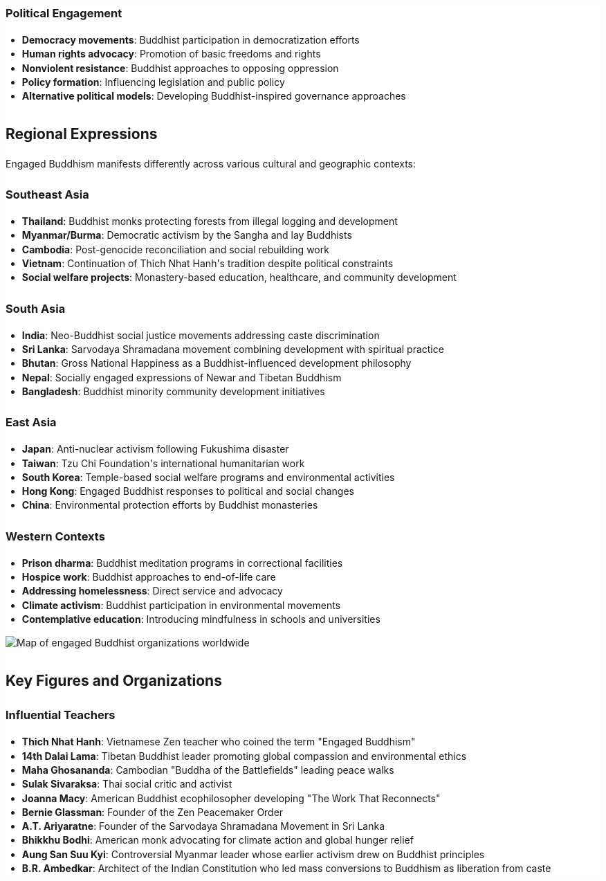 ### Political Engagement

- **Democracy movements**: Buddhist participation in democratization efforts
- **Human rights advocacy**: Promotion of basic freedoms and rights
- **Nonviolent resistance**: Buddhist approaches to opposing oppression
- **Policy formation**: Influencing legislation and public policy
- **Alternative political models**: Developing Buddhist-inspired governance approaches

## Regional Expressions

Engaged Buddhism manifests differently across various cultural and geographic contexts:

### Southeast Asia

- **Thailand**: Buddhist monks protecting forests from illegal logging and development
- **Myanmar/Burma**: Democratic activism by the Sangha and lay Buddhists
- **Cambodia**: Post-genocide reconciliation and social rebuilding work
- **Vietnam**: Continuation of Thich Nhat Hanh's tradition despite political constraints
- **Social welfare projects**: Monastery-based education, healthcare, and community development

### South Asia

- **India**: Neo-Buddhist social justice movements addressing caste discrimination
- **Sri Lanka**: Sarvodaya Shramadana movement combining development with spiritual practice
- **Bhutan**: Gross National Happiness as a Buddhist-influenced development philosophy
- **Nepal**: Socially engaged expressions of Newar and Tibetan Buddhism
- **Bangladesh**: Buddhist minority community development initiatives

### East Asia

- **Japan**: Anti-nuclear activism following Fukushima disaster
- **Taiwan**: Tzu Chi Foundation's international humanitarian work
- **South Korea**: Temple-based social welfare programs and environmental activities
- **Hong Kong**: Engaged Buddhist responses to political and social changes
- **China**: Environmental protection efforts by Buddhist monasteries

### Western Contexts

- **Prison dharma**: Buddhist meditation programs in correctional facilities
- **Hospice work**: Buddhist approaches to end-of-life care
- **Addressing homelessness**: Direct service and advocacy
- **Climate activism**: Buddhist participation in environmental movements
- **Contemplative education**: Introducing mindfulness in schools and universities

![Map of engaged Buddhist organizations worldwide](./images/engaged_buddhism_map.jpg)

## Key Figures and Organizations

### Influential Teachers

- **Thich Nhat Hanh**: Vietnamese Zen teacher who coined the term "Engaged Buddhism"
- **14th Dalai Lama**: Tibetan Buddhist leader promoting global compassion and environmental ethics
- **Maha Ghosananda**: Cambodian "Buddha of the Battlefields" leading peace walks
- **Sulak Sivaraksa**: Thai social critic and activist
- **Joanna Macy**: American Buddhist ecophilosopher developing "The Work That Reconnects"
- **Bernie Glassman**: Founder of the Zen Peacemaker Order
- **A.T. Ariyaratne**: Founder of the Sarvodaya Shramadana Movement in Sri Lanka
- **Bhikkhu Bodhi**: American monk advocating for climate action and global hunger relief
- **Aung San Suu Kyi**: Controversial Myanmar leader whose earlier activism drew on Buddhist principles
- **B.R. Ambedkar**: Architect of the Indian Constitution who led mass conversions to Buddhism as liberation from caste
